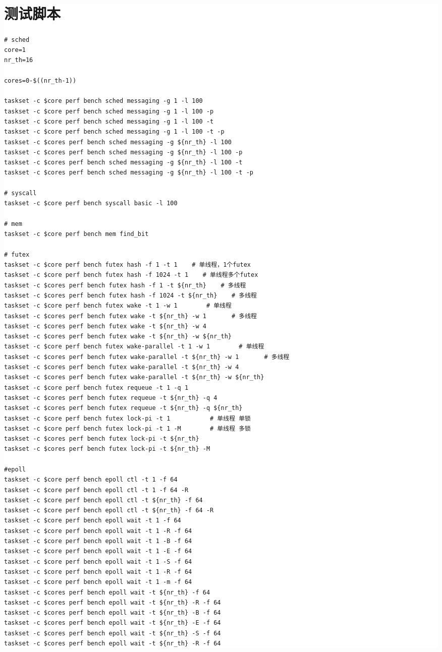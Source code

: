 # 测试脚本

``` shell
# sched
core=1
nr_th=16

cores=0-$((nr_th-1))

taskset -c $core perf bench sched messaging -g 1 -l 100
taskset -c $core perf bench sched messaging -g 1 -l 100 -p
taskset -c $core perf bench sched messaging -g 1 -l 100 -t
taskset -c $core perf bench sched messaging -g 1 -l 100 -t -p
taskset -c $cores perf bench sched messaging -g ${nr_th} -l 100
taskset -c $cores perf bench sched messaging -g ${nr_th} -l 100 -p
taskset -c $cores perf bench sched messaging -g ${nr_th} -l 100 -t
taskset -c $cores perf bench sched messaging -g ${nr_th} -l 100 -t -p

# syscall
taskset -c $core perf bench syscall basic -l 100

# mem
taskset -c $core perf bench mem find_bit

# futex
taskset -c $core perf bench futex hash -f 1 -t 1    # 单线程，1个futex
taskset -c $core perf bench futex hash -f 1024 -t 1    # 单线程多个futex
taskset -c $cores perf bench futex hash -f 1 -t ${nr_th}    # 多线程
taskset -c $cores perf bench futex hash -f 1024 -t ${nr_th}    # 多线程
taskset -c $core perf bench futex wake -t 1 -w 1        # 单线程
taskset -c $cores perf bench futex wake -t ${nr_th} -w 1       # 多线程
taskset -c $cores perf bench futex wake -t ${nr_th} -w 4
taskset -c $cores perf bench futex wake -t ${nr_th} -w ${nr_th}
taskset -c $core perf bench futex wake-parallel -t 1 -w 1        # 单线程
taskset -c $cores perf bench futex wake-parallel -t ${nr_th} -w 1       # 多线程
taskset -c $cores perf bench futex wake-parallel -t ${nr_th} -w 4
taskset -c $cores perf bench futex wake-parallel -t ${nr_th} -w ${nr_th}
taskset -c $core perf bench futex requeue -t 1 -q 1
taskset -c $cores perf bench futex requeue -t ${nr_th} -q 4
taskset -c $cores perf bench futex requeue -t ${nr_th} -q ${nr_th}
taskset -c $core perf bench futex lock-pi -t 1           # 单线程 单锁
taskset -c $core perf bench futex lock-pi -t 1 -M        # 单线程 多锁
taskset -c $cores perf bench futex lock-pi -t ${nr_th}
taskset -c $cores perf bench futex lock-pi -t ${nr_th} -M

#epoll
taskset -c $core perf bench epoll ctl -t 1 -f 64
taskset -c $core perf bench epoll ctl -t 1 -f 64 -R
taskset -c $core perf bench epoll ctl -t ${nr_th} -f 64
taskset -c $core perf bench epoll ctl -t ${nr_th} -f 64 -R
taskset -c $core perf bench epoll wait -t 1 -f 64
taskset -c $core perf bench epoll wait -t 1 -R -f 64
taskset -c $core perf bench epoll wait -t 1 -B -f 64
taskset -c $core perf bench epoll wait -t 1 -E -f 64
taskset -c $core perf bench epoll wait -t 1 -S -f 64
taskset -c $core perf bench epoll wait -t 1 -R -f 64
taskset -c $core perf bench epoll wait -t 1 -m -f 64
taskset -c $cores perf bench epoll wait -t ${nr_th} -f 64
taskset -c $cores perf bench epoll wait -t ${nr_th} -R -f 64
taskset -c $cores perf bench epoll wait -t ${nr_th} -B -f 64
taskset -c $cores perf bench epoll wait -t ${nr_th} -E -f 64
taskset -c $cores perf bench epoll wait -t ${nr_th} -S -f 64
taskset -c $cores perf bench epoll wait -t ${nr_th} -R -f 64
```